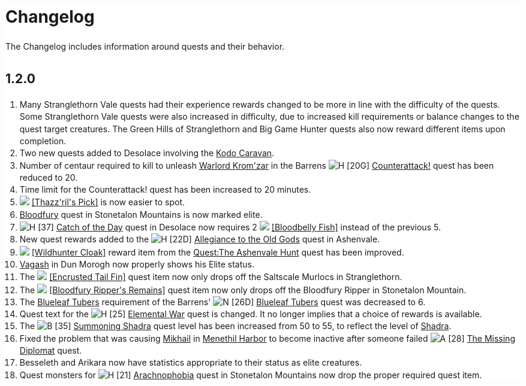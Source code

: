 # Changelog
The Changelog includes information around quests and their behavior.

## 1.2.0
1.  Many Stranglethorn Vale quests had their experience rewards changed to be more in line with the difficulty of the quests. Some Stranglethorn Vale quests were also increased in difficulty, due to increased kill requirements or balance changes to the quest target creatures. The Green Hills of Stranglethorn and Big Game Hunter quests also now reward different items upon completion.
2.   Two new quests added to Desolace involving the [Kodo Caravan](https://wow.gamepedia.com/index.php?title=Kodo_Caravan&action=edit&redlink=1 "Kodo Caravan (page does not exist)").
3.   Number of centaur required to kill to unleash [Warlord Krom'zar](https://wow.gamepedia.com/Warlord_Krom%27zar) in the Barrens ![H](https://d1u5p3l4wpay3k.cloudfront.net/wowpedia/c/c4/Horde_15.png?version=e545118f6af13360b8dea22cf7f0d11d) [20G] [Counterattack!](https://wow.gamepedia.com/Quest:Counterattack!) quest has been reduced to 20.
4.   Time limit for the Counterattack! quest has been increased to 20 minutes.
5.  ![](https://d1u5p3l4wpay3k.cloudfront.net/wowpedia/thumb/8/81/Inv_pick_01.png/16px-Inv_pick_01.png?version=ec1a4d1233bc4290604260ca53825100 " ") [[Thazz'ril's Pick]](https://wow.gamepedia.com/Thazz%27ril%27s_Pick) is now easier to spot.
6.  [Bloodfury](https://wow.gamepedia.com/Bloodfury "Bloodfury") quest in Stonetalon Mountains is now marked elite.
7.  ![H](https://d1u5p3l4wpay3k.cloudfront.net/wowpedia/c/c4/Horde_15.png?version=e545118f6af13360b8dea22cf7f0d11d) [37] [Catch of the Day](https://wow.gamepedia.com/Quest:Catch_of_the_Day) quest in Desolace now requires 2 ![](https://d1u5p3l4wpay3k.cloudfront.net/wowpedia/thumb/e/ef/Inv_misc_fish_06.png/16px-Inv_misc_fish_06.png?version=02d3bc68de242dbb442d5c7cbd77de49 " ") [[Bloodbelly Fish]](https://wow.gamepedia.com/Bloodbelly_Fish) instead of the previous 5.
8.   New quest rewards added to the ![H](https://d1u5p3l4wpay3k.cloudfront.net/wowpedia/c/c4/Horde_15.png?version=e545118f6af13360b8dea22cf7f0d11d) [22D] [Allegiance to the Old Gods](https://wow.gamepedia.com/Quest:Allegiance_to_the_Old_Gods) quest in Ashenvale.
9.  ![](https://d1u5p3l4wpay3k.cloudfront.net/wowpedia/thumb/2/2a/Inv_misc_cape_10.png/16px-Inv_misc_cape_10.png?version=ad3e3f687950d01244fa5cebff325325 " ") [[Wildhunter Cloak]](https://wow.gamepedia.com/Wildhunter_Cloak) reward item from the [Quest:The Ashenvale Hunt](https://wow.gamepedia.com/Quest:The_Ashenvale_Hunt "Quest:The Ashenvale Hunt") quest has been improved.
10.  [Vagash](https://wow.gamepedia.com/Vagash) in Dun Morogh now properly shows his Elite status.
11.   The ![](https://d1u5p3l4wpay3k.cloudfront.net/wowpedia/thumb/2/29/Inv_misc_monsterscales_03.png/16px-Inv_misc_monsterscales_03.png?version=3f43c5f3acbfdc26798a74bc52c007ed " ") [[Encrusted Tail Fin]](https://wow.gamepedia.com/Encrusted_Tail_Fin) quest item now only drops off the Saltscale Murlocs in Stranglethorn.
12.   The ![](https://d1u5p3l4wpay3k.cloudfront.net/wowpedia/thumb/3/3b/Inv_misc_organ_02.png/16px-Inv_misc_organ_02.png?version=c2d9c8383051849a29235e6c680bb813 " ") [[Bloodfury Ripper's Remains]](https://wow.gamepedia.com/Bloodfury_Ripper%27s_Remains) quest item now only drops off the Bloodfury Ripper in Stonetalon Mountain.
13.   The [Blueleaf Tubers](https://wow.gamepedia.com/Blueleaf_Tuber "Blueleaf Tuber") requirement of the Barrens' ![N](https://d1u5p3l4wpay3k.cloudfront.net/wowpedia/c/cb/Neutral_15.png?version=72aabdbd10ea8bbe5023b79db407ae4d) [26D] [Blueleaf Tubers](https://wow.gamepedia.com/Quest:Blueleaf_Tubers) quest was decreased to 6.
14.   Quest text for the ![H](https://d1u5p3l4wpay3k.cloudfront.net/wowpedia/c/c4/Horde_15.png?version=e545118f6af13360b8dea22cf7f0d11d) [25] [Elemental War](https://wow.gamepedia.com/Quest:Elemental_War) quest is changed. It no longer implies that a choice of rewards is available.
15.   The ![B](https://d1u5p3l4wpay3k.cloudfront.net/wowpedia/9/97/Both_15.png?version=79a7751eda558ee03150e778225d5e3b) [35] [Summoning Shadra](https://wow.gamepedia.com/Quest:Summoning_Shadra) quest level has been increased from 50 to 55, to reflect the level of [Shadra](https://wow.gamepedia.com/Shadra).
16.   Fixed the problem that was causing [Mikhail](https://wow.gamepedia.com/Mikhail) in [Menethil Harbor](https://wow.gamepedia.com/Menethil_Harbor "Menethil Harbor") to become inactive after someone failed ![A](https://d1u5p3l4wpay3k.cloudfront.net/wowpedia/2/21/Alliance_15.png?version=6e88d55cac8ba775c742eb3f25203747) [28] [The Missing Diplomat](https://wow.gamepedia.com/Quest:The_Missing_Diplomat) quest.
17.   Besseleth and Arikara now have statistics appropriate to their status as elite creatures.
18.   Quest monsters for ![H](https://d1u5p3l4wpay3k.cloudfront.net/wowpedia/c/c4/Horde_15.png?version=e545118f6af13360b8dea22cf7f0d11d) [21] [Arachnophobia](https://wow.gamepedia.com/Quest:Arachnophobia) quest in Stonetalon Mountains now drop the proper required quest item.